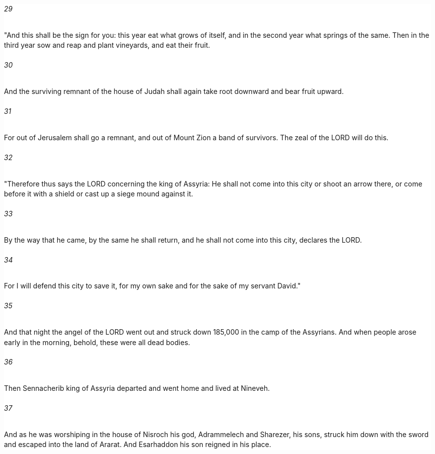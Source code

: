  

###### 29 
"And this shall be the sign for you: this year eat what grows of itself, and in the second year what springs of the same. Then in the third year sow and reap and plant vineyards, and eat their fruit. 
 

###### 30 
And the surviving remnant of the house of Judah shall again take root downward and bear fruit upward. 
 

###### 31 
For out of Jerusalem shall go a remnant, and out of Mount Zion a band of survivors. The zeal of the LORD will do this.
 
 

###### 32 
"Therefore thus says the LORD concerning the king of Assyria: He shall not come into this city or shoot an arrow there, or come before it with a shield or cast up a siege mound against it. 
 

###### 33 
By the way that he came, by the same he shall return, and he shall not come into this city, declares the LORD. 
 

###### 34 
For I will defend this city to save it, for my own sake and for the sake of my servant David."
 
 

###### 35 
And that night the angel of the LORD went out and struck down 185,000 in the camp of the Assyrians. And when people arose early in the morning, behold, these were all dead bodies. 
 

###### 36 
Then Sennacherib king of Assyria departed and went home and lived at Nineveh. 
 

###### 37 
And as he was worshiping in the house of Nisroch his god, Adrammelech and Sharezer, his sons, struck him down with the sword and escaped into the land of Ararat. And Esarhaddon his son reigned in his place.
 
